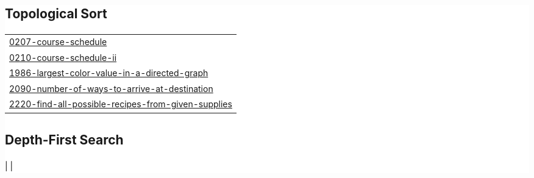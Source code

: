 ## Topological Sort
|  |
| ------- |
| [0207-course-schedule](https://github.com/omjee9124/LeetHub/tree/master/0207-course-schedule) |
| [0210-course-schedule-ii](https://github.com/omjee9124/LeetHub/tree/master/0210-course-schedule-ii) |
| [1986-largest-color-value-in-a-directed-graph](https://github.com/omjee9124/LeetHub/tree/master/1986-largest-color-value-in-a-directed-graph) |
| [2090-number-of-ways-to-arrive-at-destination](https://github.com/omjee9124/LeetHub/tree/master/2090-number-of-ways-to-arrive-at-destination) |
| [2220-find-all-possible-recipes-from-given-supplies](https://github.com/omjee9124/LeetHub/tree/master/2220-find-all-possible-recipes-from-given-supplies) |
## Depth-First Search
|  |
